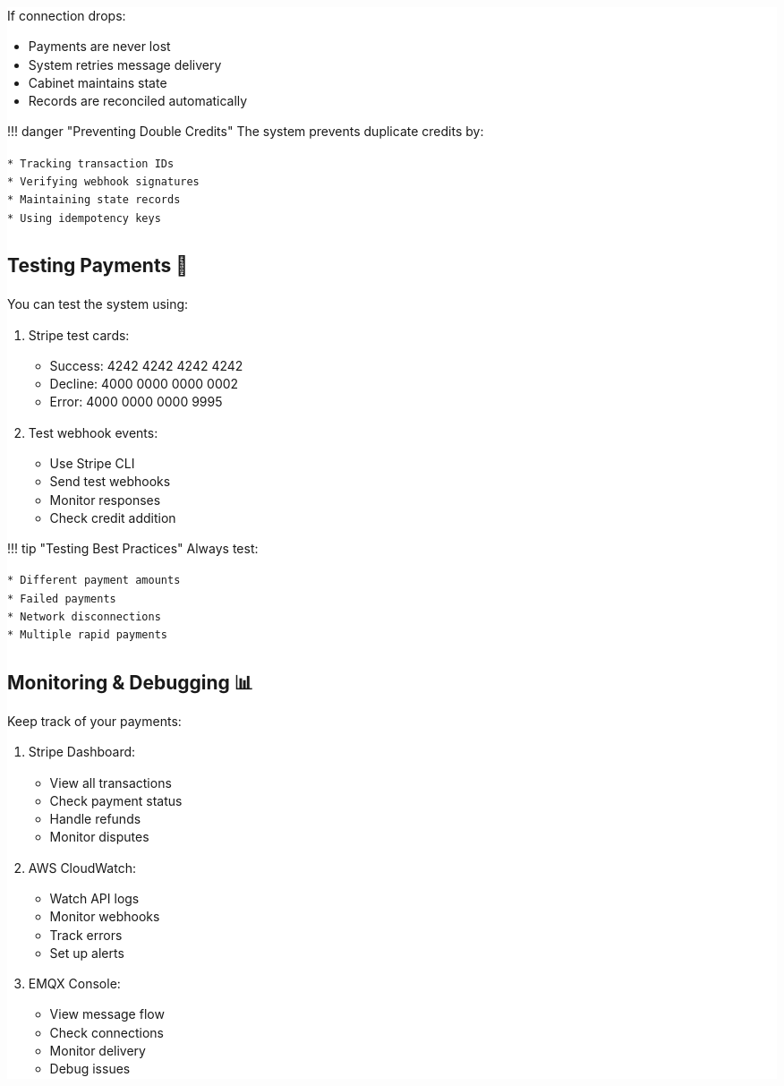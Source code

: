 If connection drops:

* Payments are never lost
* System retries message delivery
* Cabinet maintains state
* Records are reconciled automatically

!!! danger "Preventing Double Credits"
    The system prevents duplicate credits by:
    
    * Tracking transaction IDs
    * Verifying webhook signatures
    * Maintaining state records
    * Using idempotency keys

## Testing Payments 🧪

You can test the system using:

1. Stripe test cards:
    * Success: 4242 4242 4242 4242
    * Decline: 4000 0000 0000 0002
    * Error: 4000 0000 0000 9995

2. Test webhook events:
    * Use Stripe CLI
    * Send test webhooks
    * Monitor responses
    * Check credit addition

!!! tip "Testing Best Practices"
    Always test:
    
    * Different payment amounts
    * Failed payments
    * Network disconnections
    * Multiple rapid payments

## Monitoring & Debugging 📊

Keep track of your payments:

1. Stripe Dashboard:
    * View all transactions
    * Check payment status
    * Handle refunds
    * Monitor disputes

2. AWS CloudWatch:
    * Watch API logs
    * Monitor webhooks
    * Track errors
    * Set up alerts

3. EMQX Console:
    * View message flow
    * Check connections
    * Monitor delivery
    * Debug issues
